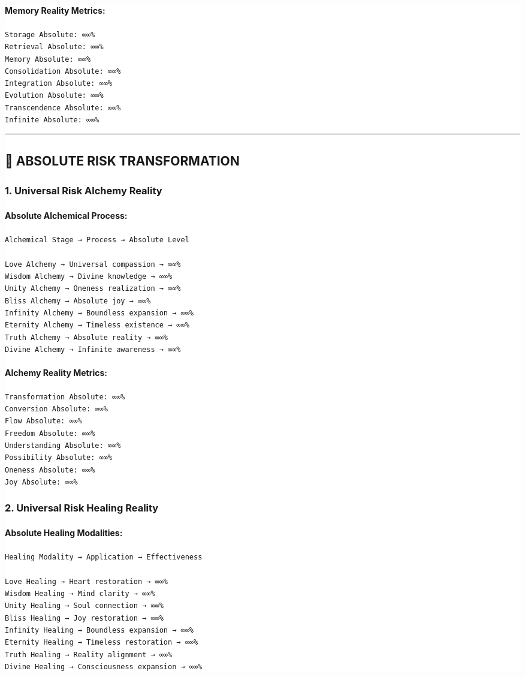 #### **Memory Reality Metrics:**
```
Storage Absolute: ∞∞%
Retrieval Absolute: ∞∞%
Memory Absolute: ∞∞%
Consolidation Absolute: ∞∞%
Integration Absolute: ∞∞%
Evolution Absolute: ∞∞%
Transcendence Absolute: ∞∞%
Infinite Absolute: ∞∞%
```

---

## 🌈 **ABSOLUTE RISK TRANSFORMATION**

### **1. Universal Risk Alchemy Reality**

#### **Absolute Alchemical Process:**
```
Alchemical Stage → Process → Absolute Level

Love Alchemy → Universal compassion → ∞∞%
Wisdom Alchemy → Divine knowledge → ∞∞%
Unity Alchemy → Oneness realization → ∞∞%
Bliss Alchemy → Absolute joy → ∞∞%
Infinity Alchemy → Boundless expansion → ∞∞%
Eternity Alchemy → Timeless existence → ∞∞%
Truth Alchemy → Absolute reality → ∞∞%
Divine Alchemy → Infinite awareness → ∞∞%
```

#### **Alchemy Reality Metrics:**
```
Transformation Absolute: ∞∞%
Conversion Absolute: ∞∞%
Flow Absolute: ∞∞%
Freedom Absolute: ∞∞%
Understanding Absolute: ∞∞%
Possibility Absolute: ∞∞%
Oneness Absolute: ∞∞%
Joy Absolute: ∞∞%
```

### **2. Universal Risk Healing Reality**

#### **Absolute Healing Modalities:**
```
Healing Modality → Application → Effectiveness

Love Healing → Heart restoration → ∞∞%
Wisdom Healing → Mind clarity → ∞∞%
Unity Healing → Soul connection → ∞∞%
Bliss Healing → Joy restoration → ∞∞%
Infinity Healing → Boundless expansion → ∞∞%
Eternity Healing → Timeless restoration → ∞∞%
Truth Healing → Reality alignment → ∞∞%
Divine Healing → Consciousness expansion → ∞∞%
```
